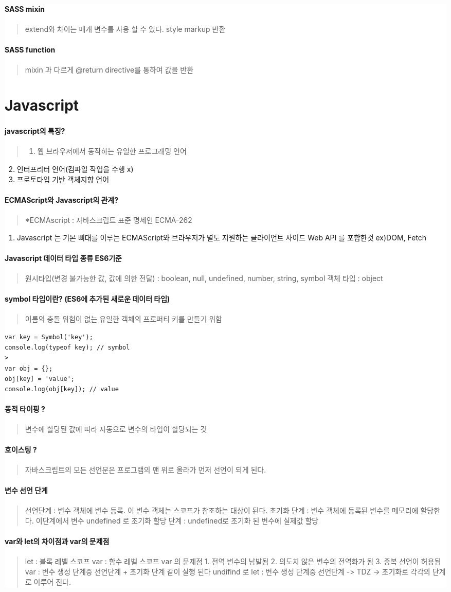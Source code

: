 #### SASS mixin
> extend와 차이는 매개 변수를 사용 할 수 있다. style markup 반환
#### SASS function
> mixin 과 다르게 @return directive를 통하여 값을 반환








# Javascript
#### javascript의 특징?
>   1. 웹 브라우저에서 동작하는 유일한 프로그래밍 언어
  2. 인터프리터 언어(컴파일 작업을 수행 x)
  3. 프로토타입 기반 객체지향 언어

#### ECMAScript와 Javascript의 관계?
>   *ECMAscript : 자바스크립트 표준 명세인 ECMA-262
  1. Javascript 는 기본 뼈대를 이루는 ECMAScript와 브라우저가 별도 지원하는 클라이언트 사이드 Web API 를 포함한것 ex)DOM, Fetch
  
#### Javascript 데이터 타입 종류 ES6기준
> 원시타입(변경 불가능한 값, 값에 의한 전달) : boolean, null, undefined, number, string, symbol
객체 타입 : object

#### symbol 타입이란? (ES6에 추가된 새로운 데이터 타입)
> 이름의 충돌 위험이 없는 유일한 객체의 프로퍼티 키를 만들기 위함
> 
```
var key = Symbol('key');
console.log(typeof key); // symbol
>
var obj = {};
obj[key] = 'value';
console.log(obj[key]); // value
```

#### 동적 타이핑 ?
> 변수에 할당된 값에 따라 자동으로 변수의 타입이 할당되는 것

#### 호이스팅 ?
>  자바스크립트의 모든 선언문은 프로그램의 맨 위로 올라가 먼저 선언이 되게 된다.

#### 변수 선언 단계
>  선언단계 : 변수 객체에 변수 등록. 이 변수 객체는 스코프가 참조하는 대상이 된다.
초기화 단계 : 변수 객체에 등록된 변수를 메모리에 할당한다. 이단계에서 변수 undefined 로 초기화
할당 단계 : undefined로 초기화 된 변수에 실제값 할당

#### var와 let의 차이점과 var의 문제점
> let : 블록 레벨 스코프
> var : 함수 레벨 스코프
var 의 문제점
	1. 전역 변수의 남발됨
    2. 의도치 않은 변수의 전역화가 됨
    3. 중복 선언이 허용됨
var : 변수 생성 단계중 선언단계 + 초기화 단계 같이 실행 된다 undifind 로
let : 변수 생성 단계중 선언단계 -> TDZ -> 초기화로 각각의 단계로 이루어 진다.
